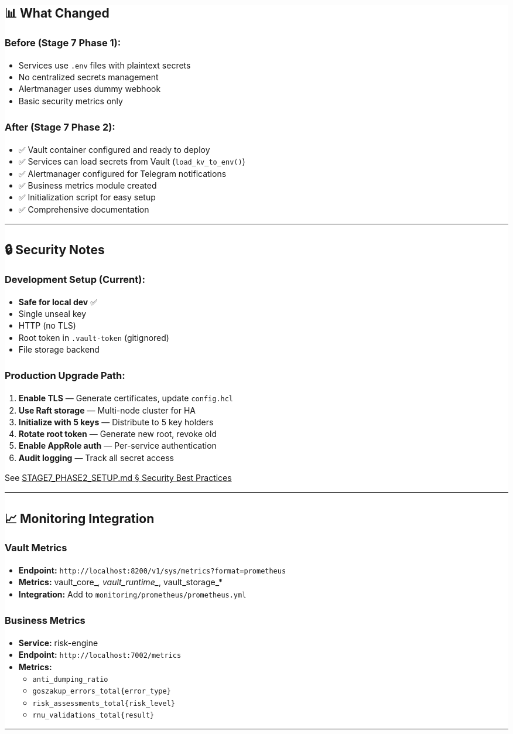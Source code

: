 
## 📊 What Changed

### Before (Stage 7 Phase 1):
- Services use `.env` files with plaintext secrets
- No centralized secrets management
- Alertmanager uses dummy webhook
- Basic security metrics only

### After (Stage 7 Phase 2):
- ✅ Vault container configured and ready to deploy
- ✅ Services can load secrets from Vault (`load_kv_to_env()`)
- ✅ Alertmanager configured for Telegram notifications
- ✅ Business metrics module created
- ✅ Initialization script for easy setup
- ✅ Comprehensive documentation

---

## 🔒 Security Notes

### Development Setup (Current):
- **Safe for local dev** ✅
- Single unseal key
- HTTP (no TLS)
- Root token in `.vault-token` (gitignored)
- File storage backend

### Production Upgrade Path:
1. **Enable TLS** — Generate certificates, update `config.hcl`
2. **Use Raft storage** — Multi-node cluster for HA
3. **Initialize with 5 keys** — Distribute to 5 key holders
4. **Rotate root token** — Generate new root, revoke old
5. **Enable AppRole auth** — Per-service authentication
6. **Audit logging** — Track all secret access

See [STAGE7_PHASE2_SETUP.md § Security Best Practices](STAGE7_PHASE2_SETUP.md#-security-best-practices)

---

## 📈 Monitoring Integration

### Vault Metrics
- **Endpoint:** `http://localhost:8200/v1/sys/metrics?format=prometheus`
- **Metrics:** vault_core_*, vault_runtime_*, vault_storage_*
- **Integration:** Add to `monitoring/prometheus/prometheus.yml`

### Business Metrics
- **Service:** risk-engine
- **Endpoint:** `http://localhost:7002/metrics`
- **Metrics:**
  - `anti_dumping_ratio`
  - `goszakup_errors_total{error_type}`
  - `risk_assessments_total{risk_level}`
  - `rnu_validations_total{result}`

---